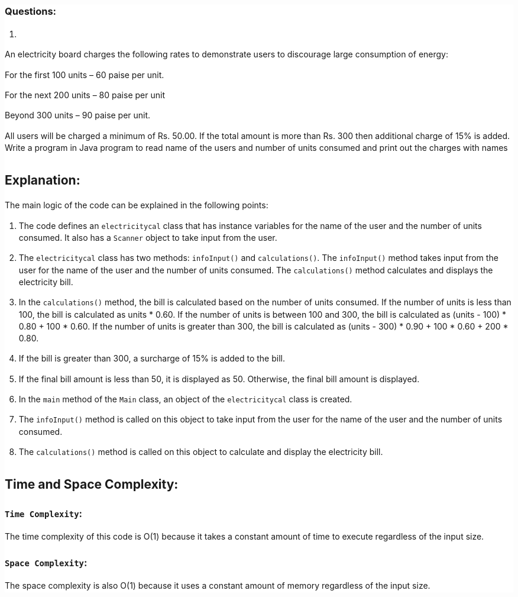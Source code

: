 ### Questions:
1.
An electricity board charges the following rates to demonstrate users to discourage large consumption of energy: 

For the first 100 units – 60 paise per unit. 

For the next 200 units – 80 paise per unit 

Beyond 300 units – 90 paise per unit. 

All users will be charged a minimum of Rs. 50.00. If the total amount is more than Rs. 300 then additional charge of 15% is added. Write a program in Java program to read name of the users and number of units consumed and print out the charges with names


## Explanation:
The main logic of the code can be explained in the following points:

1. The code defines an `electricitycal` class that has instance variables for the name of the user and the number of units consumed. It also has a `Scanner` object to take input from the user.

2. The `electricitycal` class has two methods: `infoInput()` and `calculations()`. The `infoInput()` method takes input from the user for the name of the user and the number of units consumed. The `calculations()` method calculates and displays the electricity bill.

3. In the `calculations()` method, the bill is calculated based on the number of units consumed. If the number of units is less than 100, the bill is calculated as units * 0.60. If the number of units is between 100 and 300, the bill is calculated as (units - 100) * 0.80 + 100 * 0.60. If the number of units is greater than 300, the bill is calculated as (units - 300) * 0.90 + 100 * 0.60 + 200 * 0.80.

4. If the bill is greater than 300, a surcharge of 15% is added to the bill.

5. If the final bill amount is less than 50, it is displayed as 50. Otherwise, the final bill amount is displayed.

6. In the `main` method of the `Main` class, an object of the `electricitycal` class is created.

7. The `infoInput()` method is called on this object to take input from the user for the name of the user and the number of units consumed.

8. The `calculations()` method is called on this object to calculate and display the electricity bill.

## Time and Space Complexity:
### `Time Complexity`:
The time complexity of this code is O(1) because it takes a constant amount of time to execute regardless of the input size.

### `Space Complexity`:
The space complexity is also O(1) because it uses a constant amount of memory regardless of the input size.
